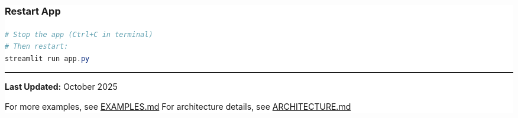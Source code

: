 ### Restart App
```powershell
# Stop the app (Ctrl+C in terminal)
# Then restart:
streamlit run app.py
```

---

**Last Updated:** October 2025

For more examples, see [EXAMPLES.md](EXAMPLES.md)
For architecture details, see [ARCHITECTURE.md](ARCHITECTURE.md)
